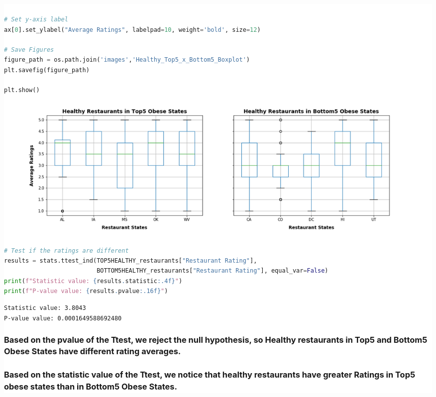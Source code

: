 ```python

# Set y-axis label
ax[0].set_ylabel("Average Ratings", labelpad=10, weight='bold', size=12)

# Save Figures
figure_path = os.path.join('images','Healthy_Top5_x_Bottom5_Boxplot')
plt.savefig(figure_path)

plt.show()
```


![png](images/Healthy_Top5_x_Bottom5_Boxplot.png)



```python
# Test if the ratings are different
results = stats.ttest_ind(TOP5HEALTHY_restaurants["Restaurant Rating"], 
                          BOTTOM5HEALTHY_restaurants["Restaurant Rating"], equal_var=False)
print(f"Statistic value: {results.statistic:.4f}")
print(f"P-value value: {results.pvalue:.16f}")
```

    Statistic value: 3.8043
    P-value value: 0.0001649588692480


### Based on the pvalue of the Ttest, we reject the null hypothesis, so Healthy restaurants in Top5 and Bottom5 Obese States have different rating averages.
### Based on the statistic value of the Ttest, we notice that healthy restaurants have greater Ratings in Top5 obese states than in Bottom5 Obese States.


```python

```
